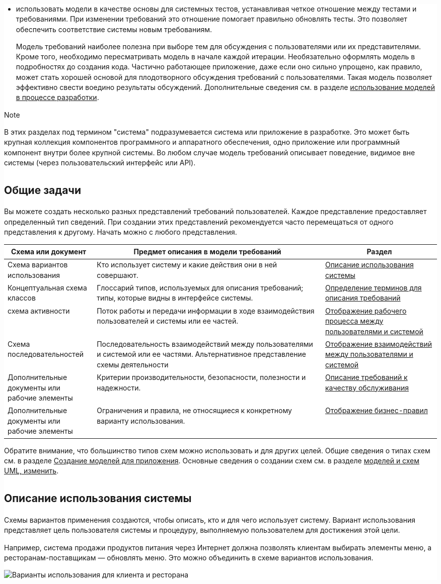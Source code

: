 - использовать модели в качестве основы для системных тестов, устанавливая четкое отношение между тестами и требованиями. При изменении требований это отношение помогает правильно обновлять тесты. Это позволяет обеспечить соответствие системы новым требованиям.  
  
  Модель требований наиболее полезна при выборе тем для обсуждения с пользователями или их представителями. Кроме того, необходимо пересматривать модель в начале каждой итерации. Необязательно оформлять модель в подробностях до создания кода. Частично работающее приложение, даже если оно сильно упрощено, как правило, может стать хорошей основой для плодотворного обсуждения требований с пользователями. Такая модель позволяет эффективно свести воедино результаты обсуждений. Дополнительные сведения см. в разделе [использование моделей в процессе разработки](../modeling/use-models-in-your-development-process.md).  
  
> [!NOTE]
> В этих разделах под термином "система" подразумевается система или приложение в разработке. Это может быть крупная коллекция компонентов программного и аппаратного обеспечения, одно приложение или программный компонент внутри более крупной системы. Во любом случае модель требований описывает поведение, видимое вне системы (через пользовательский интерфейс или API).  
  
## <a name="common-tasks"></a>Общие задачи  
 Вы можете создать несколько разных представлений требований пользователей.  Каждое представление предоставляет определенный тип сведений.  При создании этих представлений рекомендуется часто перемещаться от одного представления к другому. Начать можно с любого представления.  
  
|Схема или документ|Предмет описания в модели требований|Раздел|  
|-------------------------|-----------------------------------------------|-------------|  
|Схема вариантов использования|Кто использует систему и какие действия они в ней совершают.|[Описание использования системы](#UseCases)|  
|Концептуальная схема классов|Глоссарий типов, используемых для описания требований; типы, которые видны в интерфейсе системы.|[Определение терминов для описания требований](#RequirementsClasses)|  
|схема активности|Поток работы и передачи информации в ходе взаимодействия пользователей и системы или ее частей.|[Отображение рабочего процесса между пользователями и системой](#Workflow)|  
|Схема последовательностей|Последовательность взаимодействий между пользователями и системой или ее частями. Альтернативное представление схемы деятельности|[Отображение взаимодействий между пользователями и системой](#Sequences)|  
|Дополнительные документы или рабочие элементы|Критерии производительности, безопасности, полезности и надежности.|[Описание требований к качеству обслуживания](#QoSRequirements)|  
|Дополнительные документы или рабочие элементы|Ограничения и правила, не относящиеся к конкретному варианту использования.|[Отображение бизнес-правил](#BusinessRules)|  
  
 Обратите внимание, что большинство типов схем можно использовать и для других целей. Общие сведения о типах схем см. в разделе [Создание моделей для приложения](../modeling/create-models-for-your-app.md). Основные сведения о создании схем см. в разделе [моделей и схем UML, изменить](../modeling/edit-uml-models-and-diagrams.md).  
  
## <a name="UseCases"></a> Описание использования системы  
 Схемы вариантов применения создаются, чтобы описать, кто и для чего использует систему. Вариант использования представляет цель пользователя системы и процедуру, выполняемую пользователем для достижения этой цели.  
  
 Например, система продажи продуктов питания через Интернет должна позволять клиентам выбирать элементы меню, а ресторанам-поставщикам — обновлять меню. Это можно объединить в схеме вариантов использования.  
  
 ![Варианты использования для клиента и ресторана](../modeling/media/uml-reqmuc1.png "UML_ReqmUC1")  
  